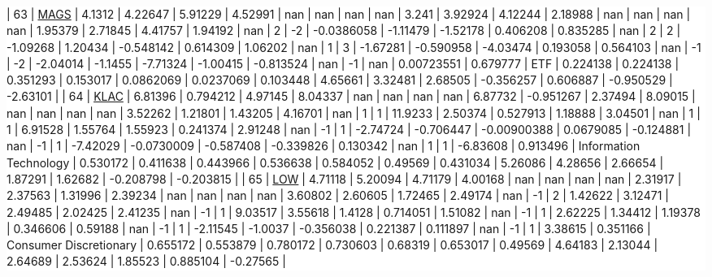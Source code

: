 |  63 | [MAGS](https://finance.yahoo.com/quote/MAGS/financials)   |   4.1312    |   4.22647     |  5.91229    |  4.52991    |          nan |         nan |         nan |         nan |   3.241      |   3.92924    |  4.12244    |  2.18988    |          nan |         nan |         nan |         nan |   1.95379    |   2.71845   |  4.41757    |   1.94192   |          nan |           2 |          -2 |  -0.0386058 |  -1.11479   | -1.52178    |  0.406208  |  0.835285   |          nan |           2 |           2 |  -1.09268   |   1.20434   |  -0.548142  |  0.614309   |  1.06202    |          nan |           1 |           3 |  -1.67281   | -0.590958   | -4.03474    |  0.193058   |  0.564103   |         nan |         -1 |         -2 |  -2.04014   | -1.1455    | -7.71324    | -1.00415     | -0.813524  |         nan |         -1 |        nan |   0.00723551 | 0.679777  | ETF                    | 0.224138  | 0.224138  | 0.351293  | 0.153017  | 0.0862069 | 0.0237069 | 0.103448 |  4.65661    |  3.32481   |  2.68505     | -0.356257   |  0.606887  | -0.950529   | -2.63101    |
|  64 | [KLAC](https://finance.yahoo.com/quote/KLAC/financials)   |   6.81396   |   0.794212    |  4.97145    |  8.04337    |          nan |         nan |         nan |         nan |   6.87732    |  -0.951267   |  2.37494    |  8.09015    |          nan |         nan |         nan |         nan |   3.52262    |   1.21801   |  1.43205    |   4.16701   |          nan |           1 |           1 |  11.9233    |   2.50374   |  0.527913   |  1.18888   |  3.04501    |          nan |           1 |           1 |   6.91528   |   1.55764   |   1.55923   |  0.241374   |  2.91248    |          nan |          -1 |           1 |  -2.74724   | -0.706447   | -0.00900388 |  0.0679085  | -0.124881   |         nan |         -1 |          1 |  -7.42029   | -0.0730009 | -0.587408   | -0.339826    |  0.130342  |         nan |          1 |          1 |  -6.83608    | 0.913496  | Information Technology | 0.530172  | 0.411638  | 0.443966  | 0.536638  | 0.584052  | 0.49569   | 0.431034 |  5.26086    |  4.28656   |  2.66654     |  1.87291    |  1.62682   | -0.208798   | -0.203815   |
|  65 | [LOW](https://finance.yahoo.com/quote/LOW/financials)     |   4.71118   |   5.20094     |  4.71179    |  4.00168    |          nan |         nan |         nan |         nan |   2.31917    |   2.37563    |  1.31996    |  2.39234    |          nan |         nan |         nan |         nan |   3.60802    |   2.60605   |  1.72465    |   2.49174   |          nan |          -1 |           2 |   1.42622   |   3.12471   |  2.49485    |  2.02425   |  2.41235    |          nan |          -1 |           1 |   9.03517   |   3.55618   |   1.4128    |  0.714051   |  1.51082    |          nan |          -1 |           1 |   2.62225   |  1.34412    |  1.19378    |  0.346606   |  0.59188    |         nan |         -1 |          1 |  -2.11545   | -1.0037    | -0.356038   |  0.221387    |  0.111897  |         nan |         -1 |          1 |   3.38615    | 0.351166  | Consumer Discretionary | 0.655172  | 0.553879  | 0.780172  | 0.730603  | 0.68319   | 0.653017  | 0.49569  |  4.64183    |  2.13044   |  2.64689     |  2.53624    |  1.85523   |  0.885104   | -0.27565    |
